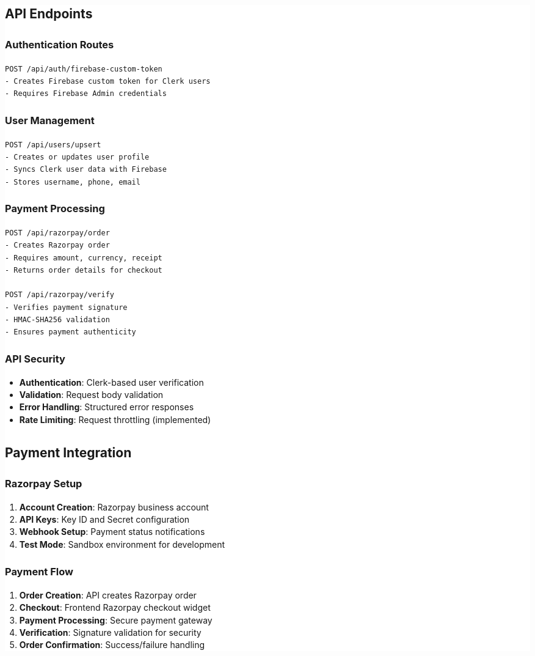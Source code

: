 ## API Endpoints

### Authentication Routes
```
POST /api/auth/firebase-custom-token
- Creates Firebase custom token for Clerk users
- Requires Firebase Admin credentials
```

### User Management
```
POST /api/users/upsert
- Creates or updates user profile
- Syncs Clerk user data with Firebase
- Stores username, phone, email
```

### Payment Processing
```
POST /api/razorpay/order
- Creates Razorpay order
- Requires amount, currency, receipt
- Returns order details for checkout

POST /api/razorpay/verify
- Verifies payment signature
- HMAC-SHA256 validation
- Ensures payment authenticity
```

### API Security
- **Authentication**: Clerk-based user verification
- **Validation**: Request body validation
- **Error Handling**: Structured error responses
- **Rate Limiting**: Request throttling (implemented)

## Payment Integration

### Razorpay Setup
1. **Account Creation**: Razorpay business account
2. **API Keys**: Key ID and Secret configuration
3. **Webhook Setup**: Payment status notifications
4. **Test Mode**: Sandbox environment for development

### Payment Flow
1. **Order Creation**: API creates Razorpay order
2. **Checkout**: Frontend Razorpay checkout widget
3. **Payment Processing**: Secure payment gateway
4. **Verification**: Signature validation for security
5. **Order Confirmation**: Success/failure handling
